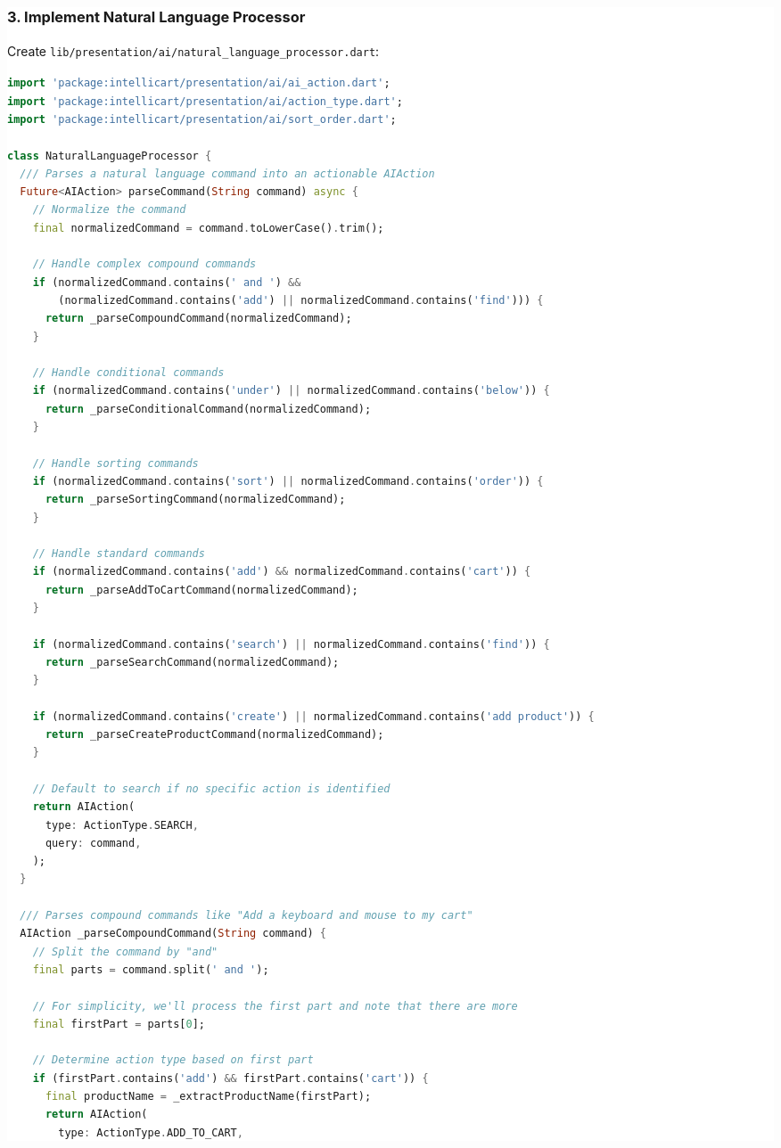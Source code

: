 ### 3. Implement Natural Language Processor

Create `lib/presentation/ai/natural_language_processor.dart`:

```dart
import 'package:intellicart/presentation/ai/ai_action.dart';
import 'package:intellicart/presentation/ai/action_type.dart';
import 'package:intellicart/presentation/ai/sort_order.dart';

class NaturalLanguageProcessor {
  /// Parses a natural language command into an actionable AIAction
  Future<AIAction> parseCommand(String command) async {
    // Normalize the command
    final normalizedCommand = command.toLowerCase().trim();

    // Handle complex compound commands
    if (normalizedCommand.contains(' and ') &&
        (normalizedCommand.contains('add') || normalizedCommand.contains('find'))) {
      return _parseCompoundCommand(normalizedCommand);
    }

    // Handle conditional commands
    if (normalizedCommand.contains('under') || normalizedCommand.contains('below')) {
      return _parseConditionalCommand(normalizedCommand);
    }

    // Handle sorting commands
    if (normalizedCommand.contains('sort') || normalizedCommand.contains('order')) {
      return _parseSortingCommand(normalizedCommand);
    }

    // Handle standard commands
    if (normalizedCommand.contains('add') && normalizedCommand.contains('cart')) {
      return _parseAddToCartCommand(normalizedCommand);
    }

    if (normalizedCommand.contains('search') || normalizedCommand.contains('find')) {
      return _parseSearchCommand(normalizedCommand);
    }

    if (normalizedCommand.contains('create') || normalizedCommand.contains('add product')) {
      return _parseCreateProductCommand(normalizedCommand);
    }

    // Default to search if no specific action is identified
    return AIAction(
      type: ActionType.SEARCH,
      query: command,
    );
  }

  /// Parses compound commands like "Add a keyboard and mouse to my cart"
  AIAction _parseCompoundCommand(String command) {
    // Split the command by "and"
    final parts = command.split(' and ');

    // For simplicity, we'll process the first part and note that there are more
    final firstPart = parts[0];

    // Determine action type based on first part
    if (firstPart.contains('add') && firstPart.contains('cart')) {
      final productName = _extractProductName(firstPart);
      return AIAction(
        type: ActionType.ADD_TO_CART,
```